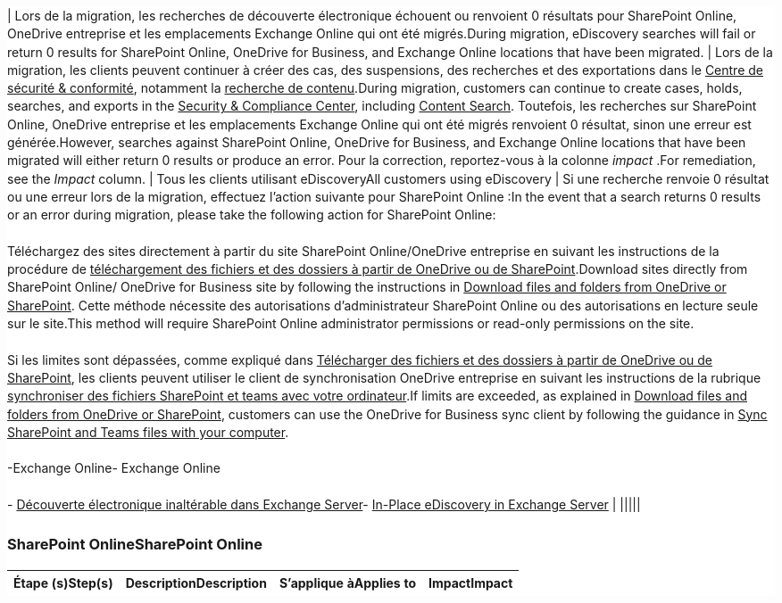 | <span data-ttu-id="02c30-228">Lors de la migration, les recherches de découverte électronique échouent ou renvoient 0 résultats pour SharePoint Online, OneDrive entreprise et les emplacements Exchange Online qui ont été migrés.</span><span class="sxs-lookup"><span data-stu-id="02c30-228">During migration, eDiscovery searches will fail or return 0 results for SharePoint Online, OneDrive for Business, and Exchange Online locations that have been migrated.</span></span> | <span data-ttu-id="02c30-229">Lors de la migration, les clients peuvent continuer à créer des cas, des suspensions, des recherches et des exportations dans le [Centre de sécurité & conformité](https://docs.microsoft.com/microsoft-365/compliance/manage-legal-investigations), notamment la [recherche de contenu](https://docs.microsoft.com/microsoft-365/compliance/search-for-content).</span><span class="sxs-lookup"><span data-stu-id="02c30-229">During migration, customers can continue to create cases, holds, searches, and exports in the [Security & Compliance Center](https://docs.microsoft.com/microsoft-365/compliance/manage-legal-investigations), including [Content Search](https://docs.microsoft.com/microsoft-365/compliance/search-for-content).</span></span>  <span data-ttu-id="02c30-230">Toutefois, les recherches sur SharePoint Online, OneDrive entreprise et les emplacements Exchange Online qui ont été migrés renvoient 0 résultat, sinon une erreur est générée.</span><span class="sxs-lookup"><span data-stu-id="02c30-230">However, searches against SharePoint Online, OneDrive for Business, and Exchange Online locations that have been migrated will either return 0 results or produce an error.</span></span> <span data-ttu-id="02c30-231">Pour la correction, reportez-vous à la colonne _impact_ .</span><span class="sxs-lookup"><span data-stu-id="02c30-231">For remediation, see the _Impact_ column.</span></span> | <span data-ttu-id="02c30-232">Tous les clients utilisant eDiscovery</span><span class="sxs-lookup"><span data-stu-id="02c30-232">All customers using eDiscovery</span></span> |  <span data-ttu-id="02c30-233">Si une recherche renvoie 0 résultat ou une erreur lors de la migration, effectuez l’action suivante pour SharePoint Online :</span><span class="sxs-lookup"><span data-stu-id="02c30-233">In the event that a search returns 0 results or an error during migration, please take the following action for SharePoint Online:</span></span> <br><br>  <span data-ttu-id="02c30-234">Téléchargez des sites directement à partir du site SharePoint Online/OneDrive entreprise en suivant les instructions de la procédure de [téléchargement des fichiers et des dossiers à partir de OneDrive ou de SharePoint](https://support.office.com/article/download-files-and-folders-from-onedrive-or-sharepoint-5c7397b7-19c7-4893-84fe-d02e8fa5df05).</span><span class="sxs-lookup"><span data-stu-id="02c30-234">Download sites directly from SharePoint Online/ OneDrive for Business site by following the instructions in [Download files and folders from OneDrive or SharePoint](https://support.office.com/article/download-files-and-folders-from-onedrive-or-sharepoint-5c7397b7-19c7-4893-84fe-d02e8fa5df05).</span></span> <span data-ttu-id="02c30-235">Cette méthode nécessite des autorisations d’administrateur SharePoint Online ou des autorisations en lecture seule sur le site.</span><span class="sxs-lookup"><span data-stu-id="02c30-235">This method will require SharePoint Online administrator permissions or read-only permissions on the site.</span></span> <br><br> <span data-ttu-id="02c30-236">Si les limites sont dépassées, comme expliqué dans [Télécharger des fichiers et des dossiers à partir de OneDrive ou de SharePoint](https://support.office.com/article/download-files-and-folders-from-onedrive-or-sharepoint-5c7397b7-19c7-4893-84fe-d02e8fa5df05), les clients peuvent utiliser le client de synchronisation OneDrive entreprise en suivant les instructions de la rubrique [synchroniser des fichiers SharePoint et teams avec votre ordinateur](https://support.office.com/article/sync-sharepoint-files-with-the-new-onedrive-sync-app-6de9ede8-5b6e-4503-80b2-6190f3354a88).</span><span class="sxs-lookup"><span data-stu-id="02c30-236">If limits are exceeded, as explained in [Download files and folders from OneDrive or SharePoint](https://support.office.com/article/download-files-and-folders-from-onedrive-or-sharepoint-5c7397b7-19c7-4893-84fe-d02e8fa5df05), customers can use the OneDrive for Business sync client by following the guidance in [Sync SharePoint and Teams files with your computer](https://support.office.com/article/sync-sharepoint-files-with-the-new-onedrive-sync-app-6de9ede8-5b6e-4503-80b2-6190f3354a88).</span></span> <br><br> <span data-ttu-id="02c30-237">-Exchange Online</span><span class="sxs-lookup"><span data-stu-id="02c30-237">- Exchange Online</span></span> <br><br> <span data-ttu-id="02c30-238">- [Découverte électronique inaltérable dans Exchange Server](https://docs.microsoft.com/Exchange/policy-and-compliance/ediscovery/ediscovery)</span><span class="sxs-lookup"><span data-stu-id="02c30-238">- [In-Place eDiscovery in Exchange Server](https://docs.microsoft.com/Exchange/policy-and-compliance/ediscovery/ediscovery)</span></span> |
|||||

          


### <a name="sharepoint-online"></a><span data-ttu-id="02c30-239">SharePoint Online</span><span class="sxs-lookup"><span data-stu-id="02c30-239">SharePoint Online</span></span>

| <span data-ttu-id="02c30-240">Étape (s)</span><span class="sxs-lookup"><span data-stu-id="02c30-240">Step(s)</span></span> | <span data-ttu-id="02c30-241">Description</span><span class="sxs-lookup"><span data-stu-id="02c30-241">Description</span></span> | <span data-ttu-id="02c30-242">S’applique à</span><span class="sxs-lookup"><span data-stu-id="02c30-242">Applies to</span></span> | <span data-ttu-id="02c30-243">Impact</span><span class="sxs-lookup"><span data-stu-id="02c30-243">Impact</span></span> |
|:-------|:-----|:-------|:-------|